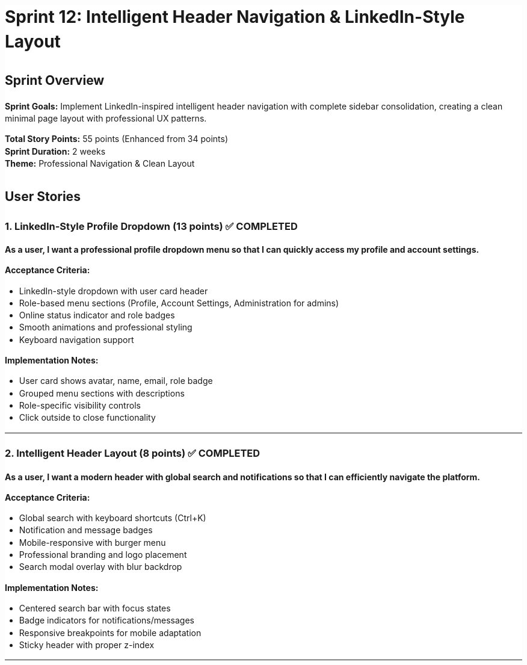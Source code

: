 # Sprint 12: Intelligent Header Navigation & LinkedIn-Style Layout

## Sprint Overview
**Sprint Goals:** Implement LinkedIn-inspired intelligent header navigation with complete sidebar consolidation, creating a clean minimal page layout with professional UX patterns.

**Total Story Points:** 55 points (Enhanced from 34 points)  
**Sprint Duration:** 2 weeks  
**Theme:** Professional Navigation & Clean Layout

## User Stories

### 1. LinkedIn-Style Profile Dropdown (13 points) ✅ COMPLETED
**As a user, I want a professional profile dropdown menu so that I can quickly access my profile and account settings.**

**Acceptance Criteria:**
- LinkedIn-style dropdown with user card header
- Role-based menu sections (Profile, Account Settings, Administration for admins)
- Online status indicator and role badges
- Smooth animations and professional styling
- Keyboard navigation support

**Implementation Notes:**
- User card shows avatar, name, email, role badge
- Grouped menu sections with descriptions
- Role-specific visibility controls
- Click outside to close functionality

---

### 2. Intelligent Header Layout (8 points) ✅ COMPLETED
**As a user, I want a modern header with global search and notifications so that I can efficiently navigate the platform.**

**Acceptance Criteria:**
- Global search with keyboard shortcuts (Ctrl+K)
- Notification and message badges
- Mobile-responsive with burger menu
- Professional branding and logo placement
- Search modal overlay with blur backdrop

**Implementation Notes:**
- Centered search bar with focus states
- Badge indicators for notifications/messages
- Responsive breakpoints for mobile adaptation
- Sticky header with proper z-index

---
